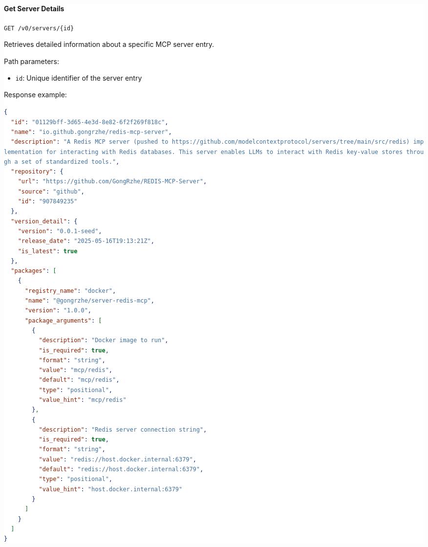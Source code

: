 #### Get Server Details

```
GET /v0/servers/{id}
```

Retrieves detailed information about a specific MCP server entry.

Path parameters:
- `id`: Unique identifier of the server entry

Response example:
```json
{
  "id": "01129bff-3d65-4e3d-8e82-6f2f269f818c",
  "name": "io.github.gongrzhe/redis-mcp-server",
  "description": "A Redis MCP server (pushed to https://github.com/modelcontextprotocol/servers/tree/main/src/redis) implementation for interacting with Redis databases. This server enables LLMs to interact with Redis key-value stores through a set of standardized tools.",
  "repository": {
    "url": "https://github.com/GongRzhe/REDIS-MCP-Server",
    "source": "github",
    "id": "907849235"
  },
  "version_detail": {
    "version": "0.0.1-seed",
    "release_date": "2025-05-16T19:13:21Z",
    "is_latest": true
  },
  "packages": [
    {
      "registry_name": "docker",
      "name": "@gongrzhe/server-redis-mcp",
      "version": "1.0.0",
      "package_arguments": [
        {
          "description": "Docker image to run",
          "is_required": true,
          "format": "string",
          "value": "mcp/redis",
          "default": "mcp/redis",
          "type": "positional",
          "value_hint": "mcp/redis"
        },
        {
          "description": "Redis server connection string",
          "is_required": true,
          "format": "string",
          "value": "redis://host.docker.internal:6379",
          "default": "redis://host.docker.internal:6379",
          "type": "positional",
          "value_hint": "host.docker.internal:6379"
        }
      ]
    }
  ]
}
```
